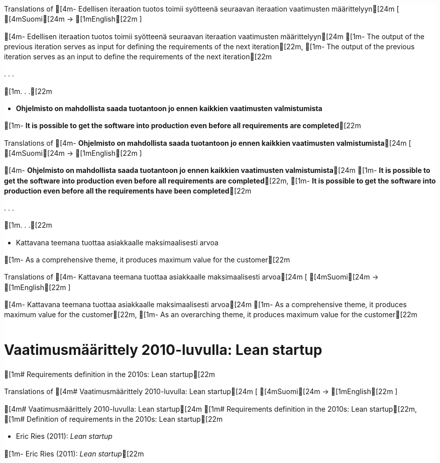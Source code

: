 Translations of [4m- Edellisen iteraation tuotos toimii syötteenä seuraavan iteraation vaatimusten määrittelyyn[24m
[ [4mSuomi[24m -> [1mEnglish[22m ]

[4m- Edellisen iteraation tuotos toimii syötteenä seuraavan iteraation vaatimusten määrittelyyn[24m
    [1m- The output of the previous iteration serves as input for defining the requirements of the next iteration[22m, [1m- The output of the previous iteration serves as an input to define the requirements of the next iteration[22m

. . .

[1m. . .[22m

- **Ohjelmisto on mahdollista saada tuotantoon jo ennen kaikkien vaatimusten valmistumista**

[1m- **It is possible to get the software into production even before all requirements are completed**[22m

Translations of [4m- **Ohjelmisto on mahdollista saada tuotantoon jo ennen kaikkien vaatimusten valmistumista**[24m
[ [4mSuomi[24m -> [1mEnglish[22m ]

[4m- **Ohjelmisto on mahdollista saada tuotantoon jo ennen kaikkien vaatimusten valmistumista**[24m
    [1m- **It is possible to get the software into production even before all requirements are completed**[22m, [1m- **It is possible to get the software into production even before all the requirements have been completed**[22m

. . .

[1m. . .[22m

- Kattavana teemana tuottaa asiakkaalle maksimaalisesti arvoa

[1m- As a comprehensive theme, it produces maximum value for the customer[22m

Translations of [4m- Kattavana teemana tuottaa asiakkaalle maksimaalisesti arvoa[24m
[ [4mSuomi[24m -> [1mEnglish[22m ]

[4m- Kattavana teemana tuottaa asiakkaalle maksimaalisesti arvoa[24m
    [1m- As a comprehensive theme, it produces maximum value for the customer[22m, [1m- As an overarching theme, it produces maximum value for the customer[22m

# Vaatimusmäärittely 2010-luvulla: Lean startup

[1m# Requirements definition in the 2010s: Lean startup[22m

Translations of [4m# Vaatimusmäärittely 2010-luvulla: Lean startup[24m
[ [4mSuomi[24m -> [1mEnglish[22m ]

[4m# Vaatimusmäärittely 2010-luvulla: Lean startup[24m
    [1m# Requirements definition in the 2010s: Lean startup[22m, [1m# Definition of requirements in the 2010s: Lean startup[22m

- Eric Ries (2011): _Lean startup_

[1m- Eric Ries (2011): _Lean startup_[22m

